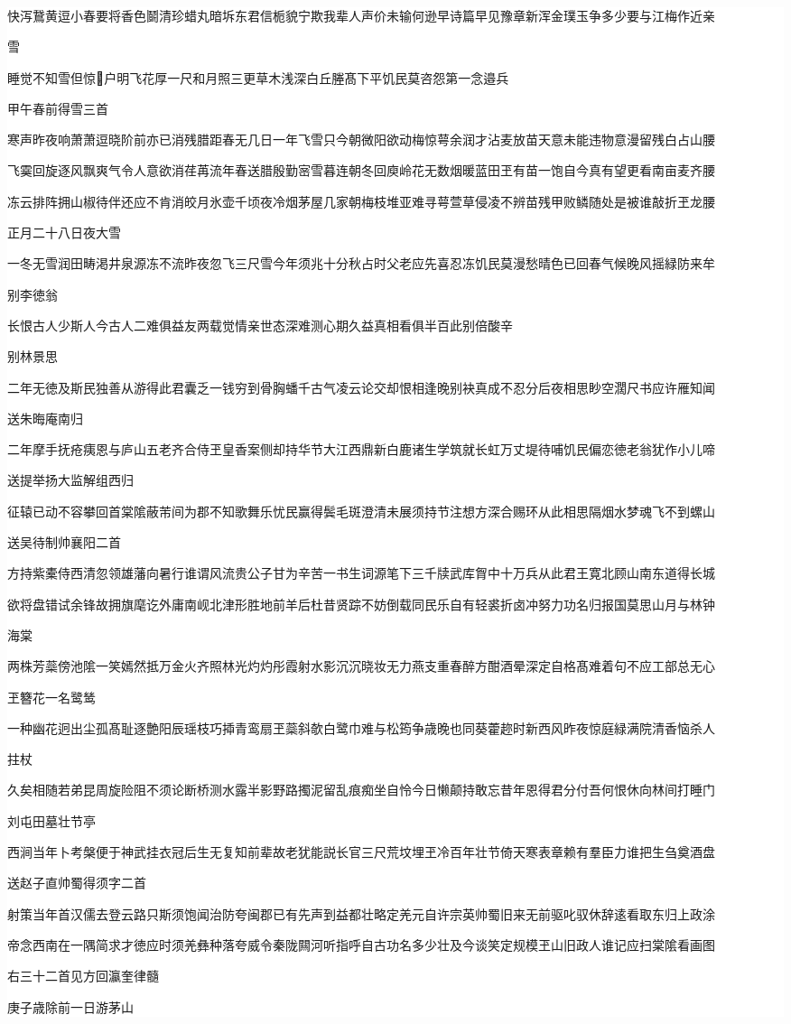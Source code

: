 快泻鵞黄逗小春要将香色鬬清珍蜡丸暗坼东君信栀貌宁欺我辈人声价未输何逊早诗篇早见豫章新浑金璞玉争多少要与江梅作近亲  

雪  

睡觉不知雪但惊户明飞花厚一尺和月照三更草木浅深白丘塍髙下平饥民莫咨怨第一念邉兵  

甲午春前得雪三首  

寒声昨夜响萧萧逗晓阶前亦已消残腊距春无几日一年飞雪只今朝微阳欲动梅惊萼余润才沾麦放苗天意未能违物意漫留残白占山腰  

飞霙回旋逐风飘爽气令人意欲消荏苒流年春送腊殷勤宻雪暮连朝冬回庾岭花无数烟暖蓝田玊有苗一饱自今真有望更看南亩麦齐腰  

冻云排阵拥山椒待伴还应不肯消皎月氷壶千顷夜冷烟茅屋几家朝梅枝堆亚难寻萼萱草侵凌不辨苗残甲败鳞随处是被谁敲折玊龙腰  

正月二十八日夜大雪  

一冬无雪润田畴渇井泉源冻不流昨夜忽飞三尺雪今年须兆十分秋占时父老应先喜忍冻饥民莫漫愁晴色已回春气候晚风摇緑防来牟  

别李徳翁  

长恨古人少斯人今古人二难俱益友两载觉情亲世态深难测心期久益真相看俱半百此别倍酸辛  

别林景思  

二年无徳及斯民独善从游得此君囊乏一钱穷到骨胸蟠千古气凌云论交却恨相逢晚别袂真成不忍分后夜相思眇空濶尺书应许雁知闻  

送朱晦庵南归  

二年摩手抚疮痍恩与庐山五老齐合侍玊皇香案侧却持华节大江西鼎新白鹿诸生学筑就长虹万丈堤待哺饥民偏恋徳老翁犹作小儿啼  

送提举扬大监解组西归  

征辕已动不容攀回首棠隂蔽芾间为郡不知歌舞乐忧民赢得鬓毛斑澄清未展须持节注想方深合赐环从此相思隔烟水梦魂飞不到螺山  

送吴待制帅襄阳二首  

方持紫橐侍西清忽领雄藩向暑行谁谓风流贵公子甘为辛苦一书生词源笔下三千牍武库胷中十万兵从此君王寛北顾山南东道得长城  

欲将盘错试余锋故拥旗麾讫外庸南岘北津形胜地前羊后杜昔贤踪不妨倒载同民乐自有轻裘折卤冲努力功名归报国莫思山月与林钟  

海棠  

两株芳蘂傍池隂一笑嫣然抵万金火齐照林光灼灼彤霞射水影沉沉晓妆无力燕支重春醉方酣酒晕深定自格髙难着句不应工部总无心  

玊簪花一名鹭鸶  

一种幽花迥出尘孤髙耻逐艶阳辰瑶枝巧揷青鸾扇玊蘂斜欹白鹭巾难与松筠争歳晚也同葵藿趂时新西风昨夜惊庭緑满院清香恼杀人  

拄杖  

久矣相随若弟昆周旋险阻不须论断桥测水露半影野路擉泥留乱痕痴坐自怜今日懒颠持敢忘昔年恩得君分付吾何恨休向林间打睡门  

刘屯田墓壮节亭  

西涧当年卜考槃便于神武挂衣冠后生无复知前辈故老犹能説长官三尺荒坟埋玊冷百年壮节倚天寒表章赖有羣臣力谁把生刍奠酒盘  

送赵子直帅蜀得须字二首  

射策当年首汉儒去登云路只斯须饱闻治防夸闽郡已有先声到益都壮略定羌元自许宗英帅蜀旧来无前驱叱驭休辞逺看取东归上政涂  

帝念西南在一隅简求才徳应时须羌彝种落夸威令秦陇闗河听指呼自古功名多少壮及今谈笑定规模玊山旧政人谁记应扫棠隂看画图  

右三十二首见方回瀛奎律髓  

庚子歳除前一日游茅山  
